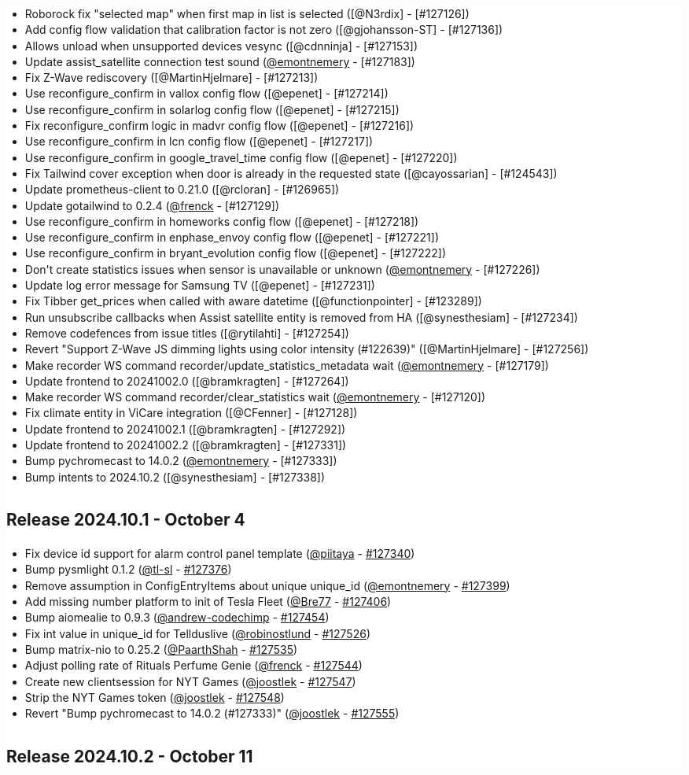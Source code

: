 - Roborock fix "selected map" when first map in list is selected ([@N3rdix] - [#127126])
- Add config flow validation that calibration factor is not zero ([@gjohansson-ST] - [#127136])
- Allows unload when unsupported devices vesync ([@cdnninja] - [#127153])
- Update assist_satellite connection test sound ([@emontnemery] - [#127183])
- Fix Z-Wave rediscovery ([@MartinHjelmare] - [#127213])
- Use reconfigure_confirm in vallox config flow ([@epenet] - [#127214])
- Use reconfigure_confirm in solarlog config flow ([@epenet] - [#127215])
- Fix reconfigure_confirm logic in madvr config flow ([@epenet] - [#127216])
- Use reconfigure_confirm in lcn config flow ([@epenet] - [#127217])
- Use reconfigure_confirm in google_travel_time config flow ([@epenet] - [#127220])
- Fix Tailwind cover exception when door is already in the requested state ([@cayossarian] - [#124543])
- Update prometheus-client to 0.21.0 ([@rcloran] - [#126965])
- Update gotailwind to 0.2.4 ([@frenck] - [#127129])
- Use reconfigure_confirm in homeworks config flow ([@epenet] - [#127218])
- Use reconfigure_confirm in enphase_envoy config flow ([@epenet] - [#127221])
- Use reconfigure_confirm in bryant_evolution config flow ([@epenet] - [#127222])
- Don't create statistics issues when sensor is unavailable or unknown ([@emontnemery] - [#127226])
- Update log error message for Samsung TV ([@epenet] - [#127231])
- Fix Tibber get_prices when called with aware datetime ([@functionpointer] - [#123289])
- Run unsubscribe callbacks when Assist satellite entity is removed from HA ([@synesthesiam] - [#127234])
- Remove codefences from issue titles ([@rytilahti] - [#127254])
- Revert "Support Z-Wave JS dimming lights using color intensity (#122639)" ([@MartinHjelmare] - [#127256])
- Make recorder WS command recorder/update_statistics_metadata wait ([@emontnemery] - [#127179])
- Update frontend to 20241002.0 ([@bramkragten] - [#127264])
- Make recorder WS command recorder/clear_statistics wait ([@emontnemery] - [#127120])
- Fix climate entity in ViCare integration ([@CFenner] - [#127128])
- Update frontend to 20241002.1 ([@bramkragten] - [#127292])
- Update frontend to 20241002.2 ([@bramkragten] - [#127331])
- Bump pychromecast to 14.0.2 ([@emontnemery] - [#127333])
- Bump intents to 2024.10.2 ([@synesthesiam] - [#127338])

## Release 2024.10.1 - October 4

- Fix device id support for alarm control panel template ([@piitaya] - [#127340])
- Bump pysmlight 0.1.2 ([@tl-sl] - [#127376])
- Remove assumption in ConfigEntryItems about unique unique_id ([@emontnemery] - [#127399])
- Add missing number platform to init of Tesla Fleet ([@Bre77] - [#127406])
- Bump aiomealie to 0.9.3 ([@andrew-codechimp] - [#127454])
- Fix int value in unique_id for Tellduslive ([@robinostlund] - [#127526])
- Bump matrix-nio to 0.25.2 ([@PaarthShah] - [#127535])
- Adjust polling rate of Rituals Perfume Genie ([@frenck] - [#127544])
- Create new clientsession for NYT Games ([@joostlek] - [#127547])
- Strip the NYT Games token ([@joostlek] - [#127548])
- Revert "Bump pychromecast to 14.0.2 (#127333)" ([@joostlek] - [#127555])

[#126782]: https://github.com/home-assistant/core/pull/126782
[#127340]: https://github.com/home-assistant/core/pull/127340
[#127376]: https://github.com/home-assistant/core/pull/127376
[#127399]: https://github.com/home-assistant/core/pull/127399
[#127406]: https://github.com/home-assistant/core/pull/127406
[#127454]: https://github.com/home-assistant/core/pull/127454
[#127526]: https://github.com/home-assistant/core/pull/127526
[#127535]: https://github.com/home-assistant/core/pull/127535
[#127544]: https://github.com/home-assistant/core/pull/127544
[#127547]: https://github.com/home-assistant/core/pull/127547
[#127548]: https://github.com/home-assistant/core/pull/127548
[#127555]: https://github.com/home-assistant/core/pull/127555
[@Bre77]: https://github.com/Bre77
[@PaarthShah]: https://github.com/PaarthShah
[@andrew-codechimp]: https://github.com/andrew-codechimp
[@emontnemery]: https://github.com/emontnemery
[@frenck]: https://github.com/frenck
[@joostlek]: https://github.com/joostlek
[@piitaya]: https://github.com/piitaya
[@robinostlund]: https://github.com/robinostlund
[@tl-sl]: https://github.com/tl-sl

## Release 2024.10.2 - October 11


[#126949]: https://github.com/home-assistant/core/pull/126949
[#127504]: https://github.com/home-assistant/core/pull/127504
[#127566]: https://github.com/home-assistant/core/pull/127566
[#127571]: https://github.com/home-assistant/core/pull/127571
[#127595]: https://github.com/home-assistant/core/pull/127595
[#127598]: https://github.com/home-assistant/core/pull/127598
[#127615]: https://github.com/home-assistant/core/pull/127615
[#127620]: https://github.com/home-assistant/core/pull/127620
[#127650]: https://github.com/home-assistant/core/pull/127650
[#127680]: https://github.com/home-assistant/core/pull/127680
[#127689]: https://github.com/home-assistant/core/pull/127689
[#127714]: https://github.com/home-assistant/core/pull/127714
[#127716]: https://github.com/home-assistant/core/pull/127716
[#127717]: https://github.com/home-assistant/core/pull/127717
[#127718]: https://github.com/home-assistant/core/pull/127718
[#127719]: https://github.com/home-assistant/core/pull/127719
[#127727]: https://github.com/home-assistant/core/pull/127727
[#127732]: https://github.com/home-assistant/core/pull/127732
[#127739]: https://github.com/home-assistant/core/pull/127739
[#127740]: https://github.com/home-assistant/core/pull/127740
[#127748]: https://github.com/home-assistant/core/pull/127748
[#127750]: https://github.com/home-assistant/core/pull/127750
[#127753]: https://github.com/home-assistant/core/pull/127753
[#127760]: https://github.com/home-assistant/core/pull/127760
[#127778]: https://github.com/home-assistant/core/pull/127778
[#127780]: https://github.com/home-assistant/core/pull/127780
[#127789]: https://github.com/home-assistant/core/pull/127789
[#127804]: https://github.com/home-assistant/core/pull/127804
[#127807]: https://github.com/home-assistant/core/pull/127807
[#127814]: https://github.com/home-assistant/core/pull/127814
[#127815]: https://github.com/home-assistant/core/pull/127815
[#127818]: https://github.com/home-assistant/core/pull/127818
[#127820]: https://github.com/home-assistant/core/pull/127820
[#127826]: https://github.com/home-assistant/core/pull/127826
[#127827]: https://github.com/home-assistant/core/pull/127827
[#127830]: https://github.com/home-assistant/core/pull/127830
[#127834]: https://github.com/home-assistant/core/pull/127834
[#127845]: https://github.com/home-assistant/core/pull/127845
[#127859]: https://github.com/home-assistant/core/pull/127859
[#127860]: https://github.com/home-assistant/core/pull/127860
[#127864]: https://github.com/home-assistant/core/pull/127864
[#127865]: https://github.com/home-assistant/core/pull/127865
[#127868]: https://github.com/home-assistant/core/pull/127868
[#127876]: https://github.com/home-assistant/core/pull/127876
[#127896]: https://github.com/home-assistant/core/pull/127896
[#127909]: https://github.com/home-assistant/core/pull/127909
[#127912]: https://github.com/home-assistant/core/pull/127912
[#127923]: https://github.com/home-assistant/core/pull/127923
[#127925]: https://github.com/home-assistant/core/pull/127925
[#127934]: https://github.com/home-assistant/core/pull/127934
[#127939]: https://github.com/home-assistant/core/pull/127939
[#127942]: https://github.com/home-assistant/core/pull/127942
[#127947]: https://github.com/home-assistant/core/pull/127947
[#127954]: https://github.com/home-assistant/core/pull/127954
[#127972]: https://github.com/home-assistant/core/pull/127972